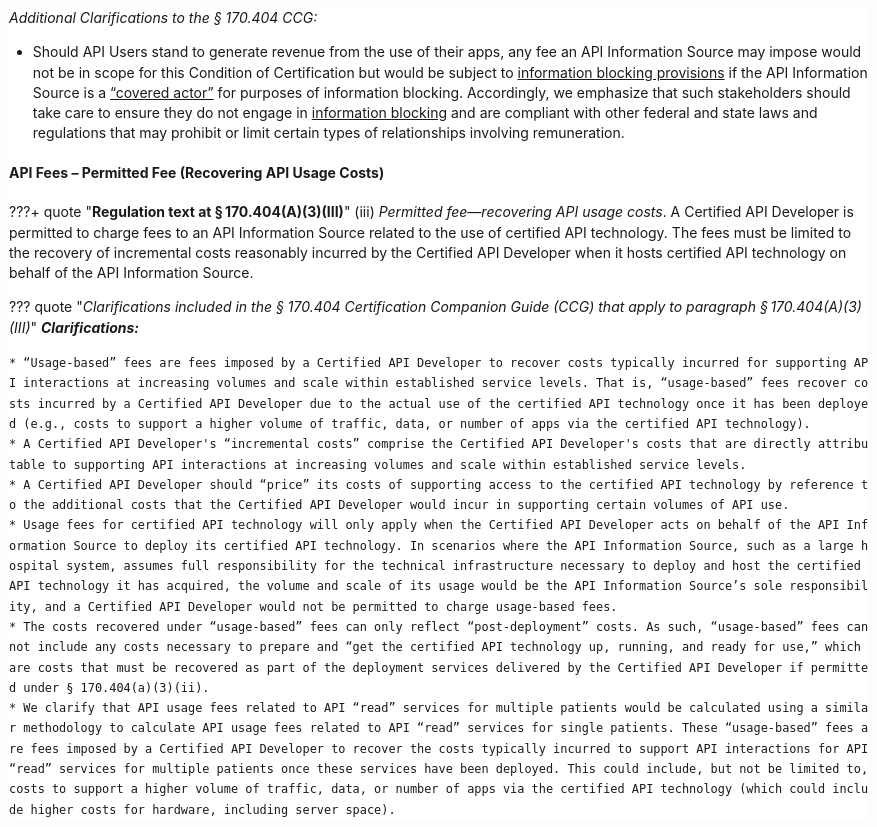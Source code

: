 *Additional Clarifications to the § 170.404 CCG:*

- Should API Users stand to generate revenue from the use of their apps, any fee an API Information Source may impose would not be in scope for this Condition of Certification but would be subject to <a target = "_blank" href = "https://www.ecfr.gov/cgi-bin/text-idx?SID=034c12732e5cb9328303ecdf94ecde87&mc=true&tpl=/ecfrbrowse/Title45/45cfr171_main_02.tpl">information blocking provisions</a> if the API Information Source is a <a target = "_blank" href = "https://www.healthit.gov/cures/sites/default/files/cures/2020-03/InformationBlockingActors.pdf">“covered actor”</a> for purposes of information blocking. Accordingly, we emphasize that such stakeholders should take care to ensure they do not engage in <a target = "_blank" href = "https://www.ecfr.gov/cgi-bin/text-idx?SID=3b4dac3619b28e03f8d045691fae4fd5&mc=true&node=se45.2.171_1103&rgn=div8">information blocking</a> and are compliant with other federal and state laws and regulations that may prohibit or limit certain types of relationships involving remuneration.

#### API Fees – Permitted Fee (Recovering API Usage Costs)
???+ quote "**Regulation text at § 170.404(A)(3)(III)**"
    (iii) *Permitted fee—recovering API usage costs*. A Certified API Developer is permitted to charge fees to an API Information Source related to the use of certified API technology. The fees must be limited to the recovery of incremental costs reasonably incurred by the Certified API Developer when it hosts certified API technology on behalf of the API Information Source.


??? quote "*Clarifications included in the § 170.404 Certification Companion Guide (CCG) that apply to paragraph § 170.404(A)(3)(III)*"
	***Clarifications:***
	
	* “Usage-based” fees are fees imposed by a Certified API Developer to recover costs typically incurred for supporting API interactions at increasing volumes and scale within established service levels. That is, “usage-based” fees recover costs incurred by a Certified API Developer due to the actual use of the certified API technology once it has been deployed (e.g., costs to support a higher volume of traffic, data, or number of apps via the certified API technology).
	* A Certified API Developer's “incremental costs” comprise the Certified API Developer's costs that are directly attributable to supporting API interactions at increasing volumes and scale within established service levels.
	* A Certified API Developer should “price” its costs of supporting access to the certified API technology by reference to the additional costs that the Certified API Developer would incur in supporting certain volumes of API use.
	* Usage fees for certified API technology will only apply when the Certified API Developer acts on behalf of the API Information Source to deploy its certified API technology. In scenarios where the API Information Source, such as a large hospital system, assumes full responsibility for the technical infrastructure necessary to deploy and host the certified API technology it has acquired, the volume and scale of its usage would be the API Information Source’s sole responsibility, and a Certified API Developer would not be permitted to charge usage-based fees.
	* The costs recovered under “usage-based” fees can only reflect “post-deployment” costs. As such, “usage-based” fees cannot include any costs necessary to prepare and “get the certified API technology up, running, and ready for use,” which are costs that must be recovered as part of the deployment services delivered by the Certified API Developer if permitted under § 170.404(a)(3)(ii).
	* We clarify that API usage fees related to API “read” services for multiple patients would be calculated using a similar methodology to calculate API usage fees related to API “read” services for single patients. These “usage-based” fees are fees imposed by a Certified API Developer to recover the costs typically incurred to support API interactions for API “read” services for multiple patients once these services have been deployed. This could include, but not be limited to, costs to support a higher volume of traffic, data, or number of apps via the certified API technology (which could include higher costs for hardware, including server space).
	